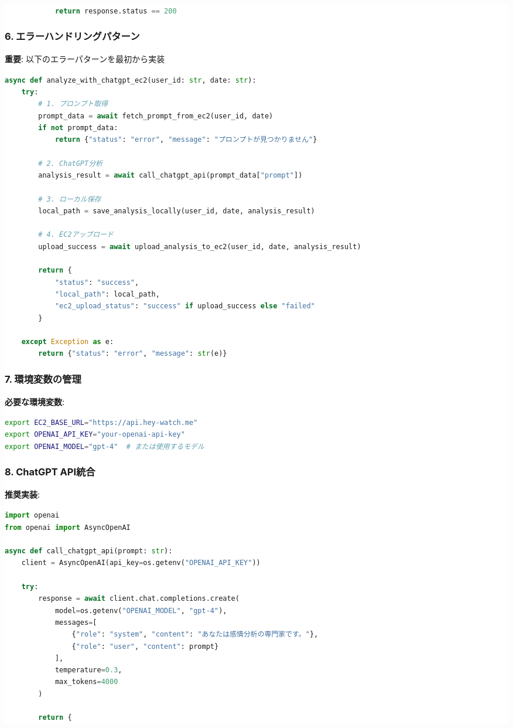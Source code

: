 ```python
            return response.status == 200
```

### 6. **エラーハンドリングパターン**

**重要**: 以下のエラーパターンを最初から実装

```python
async def analyze_with_chatgpt_ec2(user_id: str, date: str):
    try:
        # 1. プロンプト取得
        prompt_data = await fetch_prompt_from_ec2(user_id, date)
        if not prompt_data:
            return {"status": "error", "message": "プロンプトが見つかりません"}
        
        # 2. ChatGPT分析
        analysis_result = await call_chatgpt_api(prompt_data["prompt"])
        
        # 3. ローカル保存
        local_path = save_analysis_locally(user_id, date, analysis_result)
        
        # 4. EC2アップロード
        upload_success = await upload_analysis_to_ec2(user_id, date, analysis_result)
        
        return {
            "status": "success",
            "local_path": local_path,
            "ec2_upload_status": "success" if upload_success else "failed"
        }
        
    except Exception as e:
        return {"status": "error", "message": str(e)}
```

### 7. **環境変数の管理**

**必要な環境変数**:
```bash
export EC2_BASE_URL="https://api.hey-watch.me"
export OPENAI_API_KEY="your-openai-api-key"
export OPENAI_MODEL="gpt-4"  # または使用するモデル
```

### 8. **ChatGPT API統合**

**推奨実装**:
```python
import openai
from openai import AsyncOpenAI

async def call_chatgpt_api(prompt: str):
    client = AsyncOpenAI(api_key=os.getenv("OPENAI_API_KEY"))
    
    try:
        response = await client.chat.completions.create(
            model=os.getenv("OPENAI_MODEL", "gpt-4"),
            messages=[
                {"role": "system", "content": "あなたは感情分析の専門家です。"},
                {"role": "user", "content": prompt}
            ],
            temperature=0.3,
            max_tokens=4000
        )
        
        return {
```